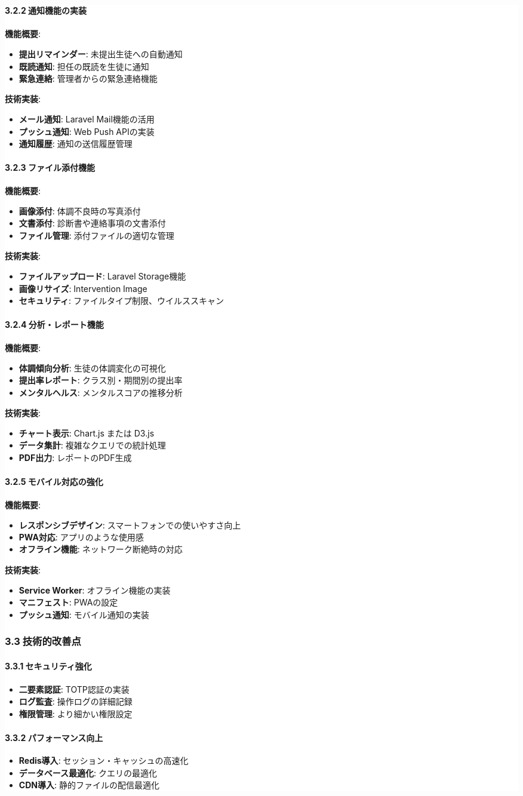 #### 3.2.2 通知機能の実装
**機能概要**:
- **提出リマインダー**: 未提出生徒への自動通知
- **既読通知**: 担任の既読を生徒に通知
- **緊急連絡**: 管理者からの緊急連絡機能

**技術実装**:
- **メール通知**: Laravel Mail機能の活用
- **プッシュ通知**: Web Push APIの実装
- **通知履歴**: 通知の送信履歴管理

#### 3.2.3 ファイル添付機能
**機能概要**:
- **画像添付**: 体調不良時の写真添付
- **文書添付**: 診断書や連絡事項の文書添付
- **ファイル管理**: 添付ファイルの適切な管理

**技術実装**:
- **ファイルアップロード**: Laravel Storage機能
- **画像リサイズ**: Intervention Image
- **セキュリティ**: ファイルタイプ制限、ウイルススキャン

#### 3.2.4 分析・レポート機能
**機能概要**:
- **体調傾向分析**: 生徒の体調変化の可視化
- **提出率レポート**: クラス別・期間別の提出率
- **メンタルヘルス**: メンタルスコアの推移分析

**技術実装**:
- **チャート表示**: Chart.js または D3.js
- **データ集計**: 複雑なクエリでの統計処理
- **PDF出力**: レポートのPDF生成

#### 3.2.5 モバイル対応の強化
**機能概要**:
- **レスポンシブデザイン**: スマートフォンでの使いやすさ向上
- **PWA対応**: アプリのような使用感
- **オフライン機能**: ネットワーク断絶時の対応

**技術実装**:
- **Service Worker**: オフライン機能の実装
- **マニフェスト**: PWAの設定
- **プッシュ通知**: モバイル通知の実装

### 3.3 技術的改善点

#### 3.3.1 セキュリティ強化
- **二要素認証**: TOTP認証の実装
- **ログ監査**: 操作ログの詳細記録
- **権限管理**: より細かい権限設定

#### 3.3.2 パフォーマンス向上
- **Redis導入**: セッション・キャッシュの高速化
- **データベース最適化**: クエリの最適化
- **CDN導入**: 静的ファイルの配信最適化
